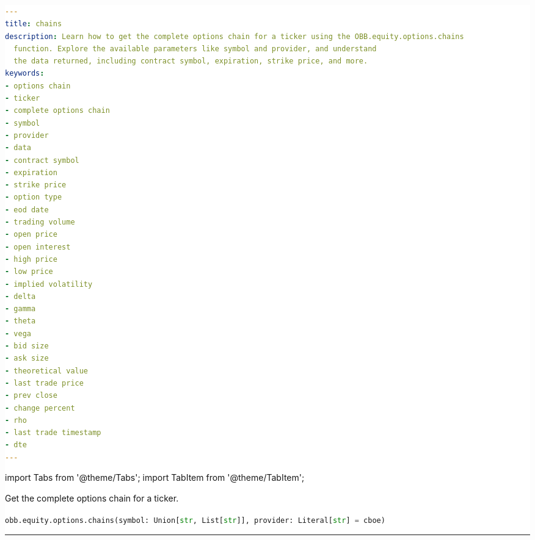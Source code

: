 ```yaml
---
title: chains
description: Learn how to get the complete options chain for a ticker using the OBB.equity.options.chains
  function. Explore the available parameters like symbol and provider, and understand
  the data returned, including contract symbol, expiration, strike price, and more.
keywords:
- options chain
- ticker
- complete options chain
- symbol
- provider
- data
- contract symbol
- expiration
- strike price
- option type
- eod date
- trading volume
- open price
- open interest
- high price
- low price
- implied volatility
- delta
- gamma
- theta
- vega
- bid size
- ask size
- theoretical value
- last trade price
- prev close
- change percent
- rho
- last trade timestamp
- dte
---
```





import Tabs from '@theme/Tabs';
import TabItem from '@theme/TabItem';

Get the complete options chain for a ticker.

```python wordwrap
obb.equity.options.chains(symbol: Union[str, List[str]], provider: Literal[str] = cboe)
```

---
